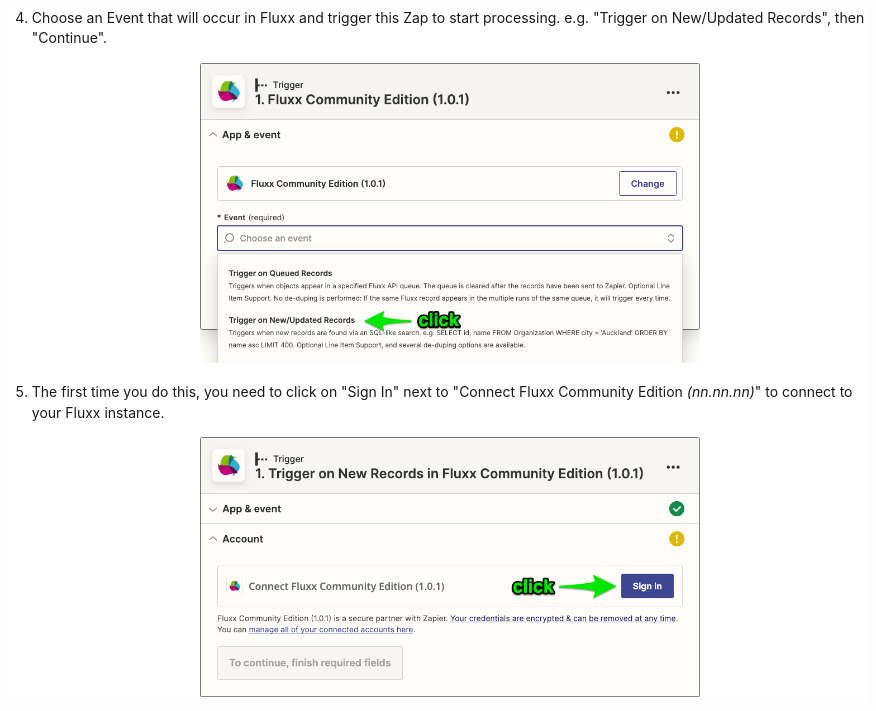 4. Choose an Event that will occur in Fluxx and trigger this Zap to start processing. e.g. "Trigger on New/Updated Records", then "Continue".<p align="center"><img alt="Invite" src="../../img/17a.png" width="500px"></p>
5. The first time you do this, you need to click on "Sign In" next to "Connect Fluxx Community Edition *(nn.nn.nn)*" to connect to your Fluxx instance.<p align="center"><img alt="Invite" src="../../img/17b.png" width="500px"></p>